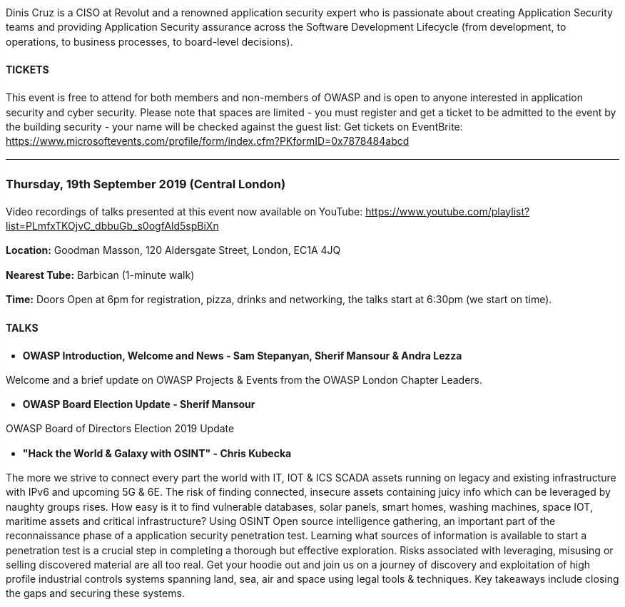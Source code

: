 Dinis Cruz is a CISO at Revolut and a renowned application security
expert who is passionate about creating Application Security teams and
providing Application Security assurance across the Software Development
Lifecycle (from development, to operations, to business processes, to
board-level decisions).

#### TICKETS

This event is free to attend for both members and non-members of OWASP
and is open to anyone interested in application security and cyber
security. Please note that spaces are limited - you must register and
get a ticket to be admitted to the event by the building security - your
name will be checked against the guest list: Get tickets on EventBrite:
https://www.microsoftevents.com/profile/form/index.cfm?PKformID=0x7878484abcd

------------------------------------------------------------------------

### Thursday, 19th September 2019 (Central London)

Video recordings of talks presented at this event now available on
YouTube:
https://www.youtube.com/playlist?list=PLmfxTKOjvC_dbbuGb_s0ogfAld5spBiXn

**Location:** Goodman Masson, 120 Aldersgate Street, London, EC1A 4JQ

**Nearest Tube:** Barbican (1-minute walk)

**Time:** Doors Open at 6pm for registration, pizza, drinks and
networking, the talks start at 6:30pm (we start on time).

#### TALKS

- **OWASP Introduction, Welcome and News - Sam Stepanyan, Sherif Mansour
  & Andra Lezza**

Welcome and a brief update on OWASP Projects & Events from the OWASP
London Chapter Leaders.

- **OWASP Board Election Update - Sherif Mansour**

OWASP Board of Directors Election 2019 Update

- **"Hack the World & Galaxy with OSINT" - Chris Kubecka**

The more we strive to connect every part the world with IT, IOT & ICS
SCADA assets running on legacy and existing infrastructure with IPv6 and
upcoming 5G & 6E. The risk of finding connected, insecure assets
containing juicy info which can be leveraged by naughty groups rises.
How easy is it to find vulnerable databases, solar panels, smart homes,
washing machines, space IOT, maritime assets and critical
infrastructure? Using OSINT Open source intelligence gathering, an
important part of the reconnaissance phase of a application security
penetration test. Learning what sources of information is available to
start a penetration test is a crucial step in completing a thorough but
effective exploration. Risks associated with leveraging, misusing or
selling discovered material are all too real. Get your hoodie out and
join us on a journey of discovery and exploitation of high profile
industrial controls systems spanning land, sea, air and space using
legal tools & techniques. Key takeaways include closing the gaps and
securing these systems.

